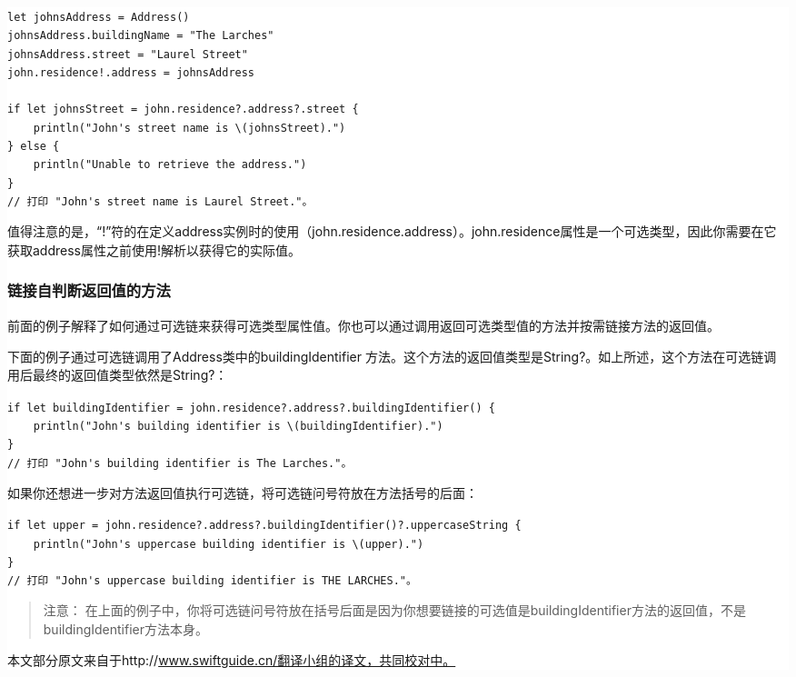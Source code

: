     let johnsAddress = Address()
    johnsAddress.buildingName = "The Larches"
    johnsAddress.street = "Laurel Street"
    john.residence!.address = johnsAddress

    if let johnsStreet = john.residence?.address?.street {
        println("John's street name is \(johnsStreet).")
    } else {
        println("Unable to retrieve the address.")
    }
    // 打印 "John's street name is Laurel Street."。

值得注意的是，“!”符的在定义address实例时的使用（john.residence.address）。john.residence属性是一个可选类型，因此你需要在它获取address属性之前使用!解析以获得它的实际值。


### 链接自判断返回值的方法

前面的例子解释了如何通过可选链来获得可选类型属性值。你也可以通过调用返回可选类型值的方法并按需链接方法的返回值。

下面的例子通过可选链调用了Address类中的buildingIdentifier 方法。这个方法的返回值类型是String?。如上所述，这个方法在可选链调用后最终的返回值类型依然是String?：

    if let buildingIdentifier = john.residence?.address?.buildingIdentifier() {
        println("John's building identifier is \(buildingIdentifier).")
    }
    // 打印 "John's building identifier is The Larches."。

如果你还想进一步对方法返回值执行可选链，将可选链问号符放在方法括号的后面：

    if let upper = john.residence?.address?.buildingIdentifier()?.uppercaseString {
        println("John's uppercase building identifier is \(upper).")
    }
    // 打印 "John's uppercase building identifier is THE LARCHES."。

> 注意： 在上面的例子中，你将可选链问号符放在括号后面是因为你想要链接的可选值是buildingIdentifier方法的返回值，不是buildingIdentifier方法本身。


本文部分原文来自于http://www.swiftguide.cn/翻译小组的译文，共同校对中。
